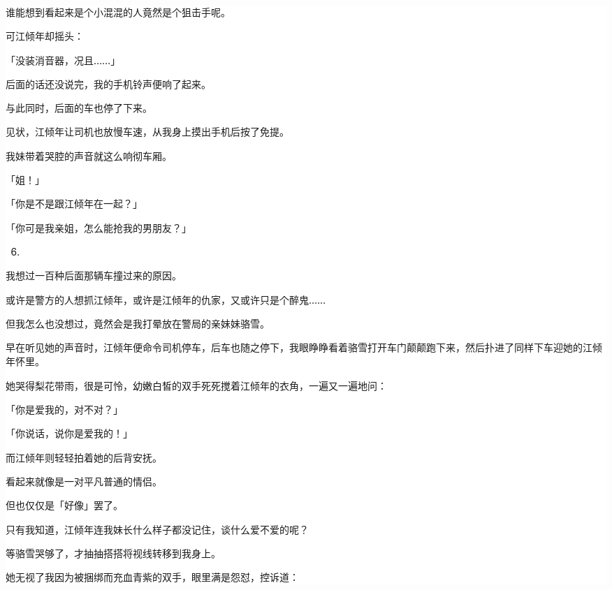 
谁能想到看起来是个小混混的人竟然是个狙击手呢。


可江倾年却摇头：


「没装消音器，况且……」


后面的话还没说完，我的手机铃声便响了起来。


与此同时，后面的车也停了下来。


见状，江倾年让司机也放慢车速，从我身上摸出手机后按了免提。


我妹带着哭腔的声音就这么响彻车厢。


「姐！」


「你是不是跟江倾年在一起？」


「你可是我亲姐，怎么能抢我的男朋友？」


6.


我想过一百种后面那辆车撞过来的原因。


或许是警方的人想抓江倾年，或许是江倾年的仇家，又或许只是个醉鬼……


但我怎么也没想过，竟然会是我打晕放在警局的亲妹妹骆雪。


早在听见她的声音时，江倾年便命令司机停车，后车也随之停下，我眼睁睁看着骆雪打开车门颠颠跑下来，然后扑进了同样下车迎她的江倾年怀里。


她哭得梨花带雨，很是可怜，幼嫩白皙的双手死死搅着江倾年的衣角，一遍又一遍地问：


「你是爱我的，对不对？」


「你说话，说你是爱我的！」


而江倾年则轻轻拍着她的后背安抚。


看起来就像是一对平凡普通的情侣。


但也仅仅是「好像」罢了。


只有我知道，江倾年连我妹长什么样子都没记住，谈什么爱不爱的呢？


等骆雪哭够了，才抽抽搭搭将视线转移到我身上。


她无视了我因为被捆绑而充血青紫的双手，眼里满是怨怼，控诉道：

